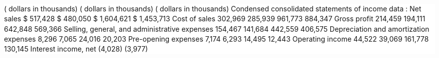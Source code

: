 <td>( dollars in thousands)</td>
<td>( dollars in thousands)</td>
<td>( dollars in thousands)</td>
</tr>
<tr>
<td>Condensed consolidated statements of income data :</td>
<td></td>
<td></td>
<td></td>
<td></td>
</tr>
<tr>
<td>Net sales</td>
<td>$ 517,428</td>
<td>$ 480,050</td>
<td>$ 1,604,621</td>
<td>$ 1,453,713</td>
</tr>
<tr>
<td>Cost of sales</td>
<td>302,969</td>
<td>285,939</td>
<td>961,773</td>
<td>884,347</td>
</tr>
<tr>
<td>Gross profit</td>
<td>214,459</td>
<td>194,111</td>
<td>642,848</td>
<td>569,366</td>
</tr>
<tr>
<td>Selling, general, and administrative expenses</td>
<td>154,467</td>
<td>141,684</td>
<td>442,559</td>
<td>406,575</td>
</tr>
<tr>
<td>Depreciation and amortization expenses</td>
<td>8,296</td>
<td>7,065</td>
<td>24,016</td>
<td>20,203</td>
</tr>
<tr>
<td>Pre-opening expenses</td>
<td>7,174</td>
<td>6,293</td>
<td>14,495</td>
<td>12,443</td>
</tr>
<tr>
<td>Operating income</td>
<td>44,522</td>
<td>39,069</td>
<td>161,778</td>
<td>130,145</td>
</tr>
<tr>
<td>Interest income, net</td>
<td>(4,028)</td>
<td>(3,977)</td>